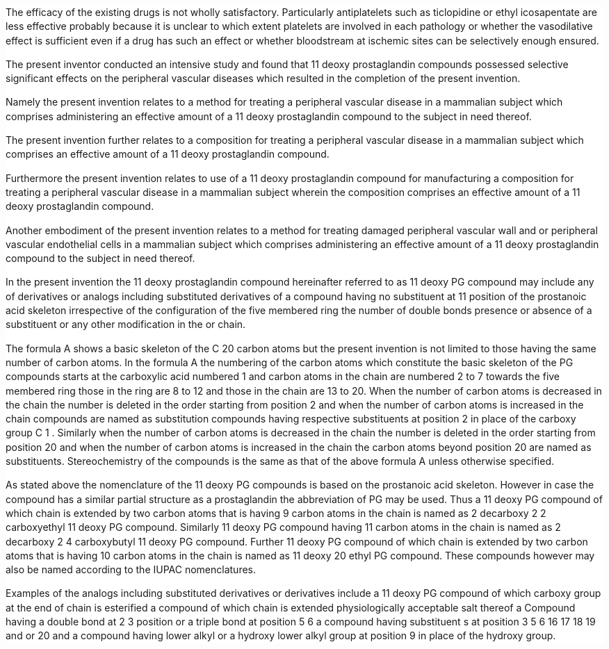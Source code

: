 The efficacy of the existing drugs is not wholly satisfactory. Particularly antiplatelets such as ticlopidine or ethyl icosapentate are less effective probably because it is unclear to which extent platelets are involved in each pathology or whether the vasodilative effect is sufficient even if a drug has such an effect or whether bloodstream at ischemic sites can be selectively enough ensured.

The present inventor conducted an intensive study and found that 11 deoxy prostaglandin compounds possessed selective significant effects on the peripheral vascular diseases which resulted in the completion of the present invention.

Namely the present invention relates to a method for treating a peripheral vascular disease in a mammalian subject which comprises administering an effective amount of a 11 deoxy prostaglandin compound to the subject in need thereof.

The present invention further relates to a composition for treating a peripheral vascular disease in a mammalian subject which comprises an effective amount of a 11 deoxy prostaglandin compound.

Furthermore the present invention relates to use of a 11 deoxy prostaglandin compound for manufacturing a composition for treating a peripheral vascular disease in a mammalian subject wherein the composition comprises an effective amount of a 11 deoxy prostaglandin compound.

Another embodiment of the present invention relates to a method for treating damaged peripheral vascular wall and or peripheral vascular endothelial cells in a mammalian subject which comprises administering an effective amount of a 11 deoxy prostaglandin compound to the subject in need thereof.

In the present invention the 11 deoxy prostaglandin compound hereinafter referred to as 11 deoxy PG compound may include any of derivatives or analogs including substituted derivatives of a compound having no substituent at 11 position of the prostanoic acid skeleton irrespective of the configuration of the five membered ring the number of double bonds presence or absence of a substituent or any other modification in the or chain.

The formula A shows a basic skeleton of the C 20 carbon atoms but the present invention is not limited to those having the same number of carbon atoms. In the formula A the numbering of the carbon atoms which constitute the basic skeleton of the PG compounds starts at the carboxylic acid numbered 1 and carbon atoms in the chain are numbered 2 to 7 towards the five membered ring those in the ring are 8 to 12 and those in the chain are 13 to 20. When the number of carbon atoms is decreased in the chain the number is deleted in the order starting from position 2 and when the number of carbon atoms is increased in the chain compounds are named as substitution compounds having respective substituents at position 2 in place of the carboxy group C 1 . Similarly when the number of carbon atoms is decreased in the chain the number is deleted in the order starting from position 20 and when the number of carbon atoms is increased in the chain the carbon atoms beyond position 20 are named as substituents. Stereochemistry of the compounds is the same as that of the above formula A unless otherwise specified.

As stated above the nomenclature of the 11 deoxy PG compounds is based on the prostanoic acid skeleton. However in case the compound has a similar partial structure as a prostaglandin the abbreviation of PG may be used. Thus a 11 deoxy PG compound of which chain is extended by two carbon atoms that is having 9 carbon atoms in the chain is named as 2 decarboxy 2 2 carboxyethyl 11 deoxy PG compound. Similarly 11 deoxy PG compound having 11 carbon atoms in the chain is named as 2 decarboxy 2 4 carboxybutyl 11 deoxy PG compound. Further 11 deoxy PG compound of which chain is extended by two carbon atoms that is having 10 carbon atoms in the chain is named as 11 deoxy 20 ethyl PG compound. These compounds however may also be named according to the IUPAC nomenclatures.

Examples of the analogs including substituted derivatives or derivatives include a 11 deoxy PG compound of which carboxy group at the end of chain is esterified a compound of which chain is extended physiologically acceptable salt thereof a Compound having a double bond at 2 3 position or a triple bond at position 5 6 a compound having substituent s at position 3 5 6 16 17 18 19 and or 20 and a compound having lower alkyl or a hydroxy lower alkyl group at position 9 in place of the hydroxy group.
